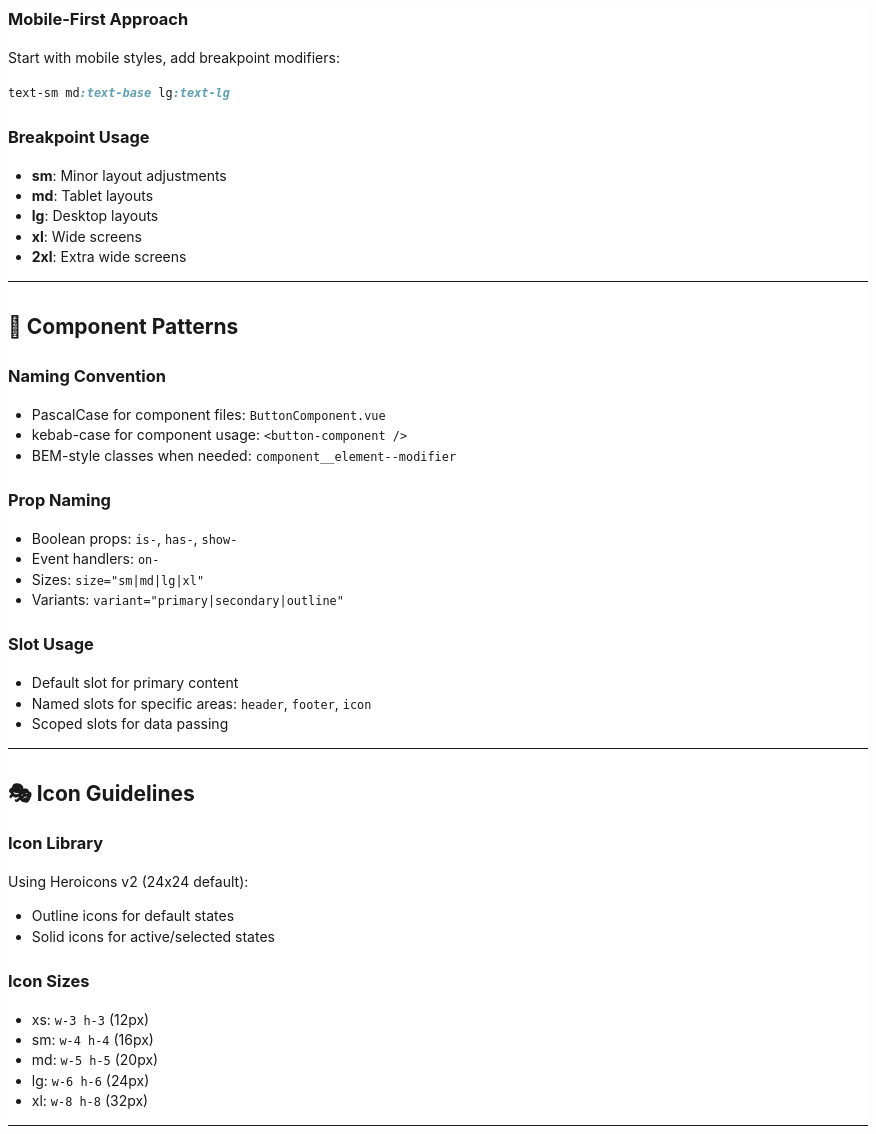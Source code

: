 ### Mobile-First Approach
Start with mobile styles, add breakpoint modifiers:
```css
text-sm md:text-base lg:text-lg
```

### Breakpoint Usage
- **sm**: Minor layout adjustments
- **md**: Tablet layouts
- **lg**: Desktop layouts
- **xl**: Wide screens
- **2xl**: Extra wide screens

---

## 🧩 Component Patterns

### Naming Convention
- PascalCase for component files: `ButtonComponent.vue`
- kebab-case for component usage: `<button-component />`
- BEM-style classes when needed: `component__element--modifier`

### Prop Naming
- Boolean props: `is-`, `has-`, `show-`
- Event handlers: `on-`
- Sizes: `size="sm|md|lg|xl"`
- Variants: `variant="primary|secondary|outline"`

### Slot Usage
- Default slot for primary content
- Named slots for specific areas: `header`, `footer`, `icon`
- Scoped slots for data passing

---

## 🎭 Icon Guidelines

### Icon Library
Using Heroicons v2 (24x24 default):
- Outline icons for default states
- Solid icons for active/selected states

### Icon Sizes
- xs: `w-3 h-3` (12px)
- sm: `w-4 h-4` (16px)
- md: `w-5 h-5` (20px)
- lg: `w-6 h-6` (24px)
- xl: `w-8 h-8` (32px)

---
